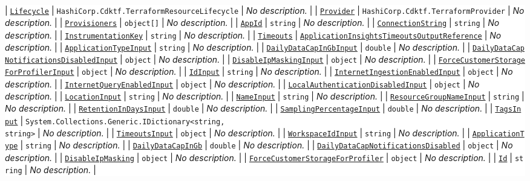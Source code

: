 | <code><a href="#@cdktf/provider-azurerm.applicationInsights.ApplicationInsights.property.lifecycle">Lifecycle</a></code> | <code>HashiCorp.Cdktf.TerraformResourceLifecycle</code> | *No description.* |
| <code><a href="#@cdktf/provider-azurerm.applicationInsights.ApplicationInsights.property.provider">Provider</a></code> | <code>HashiCorp.Cdktf.TerraformProvider</code> | *No description.* |
| <code><a href="#@cdktf/provider-azurerm.applicationInsights.ApplicationInsights.property.provisioners">Provisioners</a></code> | <code>object[]</code> | *No description.* |
| <code><a href="#@cdktf/provider-azurerm.applicationInsights.ApplicationInsights.property.appId">AppId</a></code> | <code>string</code> | *No description.* |
| <code><a href="#@cdktf/provider-azurerm.applicationInsights.ApplicationInsights.property.connectionString">ConnectionString</a></code> | <code>string</code> | *No description.* |
| <code><a href="#@cdktf/provider-azurerm.applicationInsights.ApplicationInsights.property.instrumentationKey">InstrumentationKey</a></code> | <code>string</code> | *No description.* |
| <code><a href="#@cdktf/provider-azurerm.applicationInsights.ApplicationInsights.property.timeouts">Timeouts</a></code> | <code><a href="#@cdktf/provider-azurerm.applicationInsights.ApplicationInsightsTimeoutsOutputReference">ApplicationInsightsTimeoutsOutputReference</a></code> | *No description.* |
| <code><a href="#@cdktf/provider-azurerm.applicationInsights.ApplicationInsights.property.applicationTypeInput">ApplicationTypeInput</a></code> | <code>string</code> | *No description.* |
| <code><a href="#@cdktf/provider-azurerm.applicationInsights.ApplicationInsights.property.dailyDataCapInGbInput">DailyDataCapInGbInput</a></code> | <code>double</code> | *No description.* |
| <code><a href="#@cdktf/provider-azurerm.applicationInsights.ApplicationInsights.property.dailyDataCapNotificationsDisabledInput">DailyDataCapNotificationsDisabledInput</a></code> | <code>object</code> | *No description.* |
| <code><a href="#@cdktf/provider-azurerm.applicationInsights.ApplicationInsights.property.disableIpMaskingInput">DisableIpMaskingInput</a></code> | <code>object</code> | *No description.* |
| <code><a href="#@cdktf/provider-azurerm.applicationInsights.ApplicationInsights.property.forceCustomerStorageForProfilerInput">ForceCustomerStorageForProfilerInput</a></code> | <code>object</code> | *No description.* |
| <code><a href="#@cdktf/provider-azurerm.applicationInsights.ApplicationInsights.property.idInput">IdInput</a></code> | <code>string</code> | *No description.* |
| <code><a href="#@cdktf/provider-azurerm.applicationInsights.ApplicationInsights.property.internetIngestionEnabledInput">InternetIngestionEnabledInput</a></code> | <code>object</code> | *No description.* |
| <code><a href="#@cdktf/provider-azurerm.applicationInsights.ApplicationInsights.property.internetQueryEnabledInput">InternetQueryEnabledInput</a></code> | <code>object</code> | *No description.* |
| <code><a href="#@cdktf/provider-azurerm.applicationInsights.ApplicationInsights.property.localAuthenticationDisabledInput">LocalAuthenticationDisabledInput</a></code> | <code>object</code> | *No description.* |
| <code><a href="#@cdktf/provider-azurerm.applicationInsights.ApplicationInsights.property.locationInput">LocationInput</a></code> | <code>string</code> | *No description.* |
| <code><a href="#@cdktf/provider-azurerm.applicationInsights.ApplicationInsights.property.nameInput">NameInput</a></code> | <code>string</code> | *No description.* |
| <code><a href="#@cdktf/provider-azurerm.applicationInsights.ApplicationInsights.property.resourceGroupNameInput">ResourceGroupNameInput</a></code> | <code>string</code> | *No description.* |
| <code><a href="#@cdktf/provider-azurerm.applicationInsights.ApplicationInsights.property.retentionInDaysInput">RetentionInDaysInput</a></code> | <code>double</code> | *No description.* |
| <code><a href="#@cdktf/provider-azurerm.applicationInsights.ApplicationInsights.property.samplingPercentageInput">SamplingPercentageInput</a></code> | <code>double</code> | *No description.* |
| <code><a href="#@cdktf/provider-azurerm.applicationInsights.ApplicationInsights.property.tagsInput">TagsInput</a></code> | <code>System.Collections.Generic.IDictionary<string, string></code> | *No description.* |
| <code><a href="#@cdktf/provider-azurerm.applicationInsights.ApplicationInsights.property.timeoutsInput">TimeoutsInput</a></code> | <code>object</code> | *No description.* |
| <code><a href="#@cdktf/provider-azurerm.applicationInsights.ApplicationInsights.property.workspaceIdInput">WorkspaceIdInput</a></code> | <code>string</code> | *No description.* |
| <code><a href="#@cdktf/provider-azurerm.applicationInsights.ApplicationInsights.property.applicationType">ApplicationType</a></code> | <code>string</code> | *No description.* |
| <code><a href="#@cdktf/provider-azurerm.applicationInsights.ApplicationInsights.property.dailyDataCapInGb">DailyDataCapInGb</a></code> | <code>double</code> | *No description.* |
| <code><a href="#@cdktf/provider-azurerm.applicationInsights.ApplicationInsights.property.dailyDataCapNotificationsDisabled">DailyDataCapNotificationsDisabled</a></code> | <code>object</code> | *No description.* |
| <code><a href="#@cdktf/provider-azurerm.applicationInsights.ApplicationInsights.property.disableIpMasking">DisableIpMasking</a></code> | <code>object</code> | *No description.* |
| <code><a href="#@cdktf/provider-azurerm.applicationInsights.ApplicationInsights.property.forceCustomerStorageForProfiler">ForceCustomerStorageForProfiler</a></code> | <code>object</code> | *No description.* |
| <code><a href="#@cdktf/provider-azurerm.applicationInsights.ApplicationInsights.property.id">Id</a></code> | <code>string</code> | *No description.* |